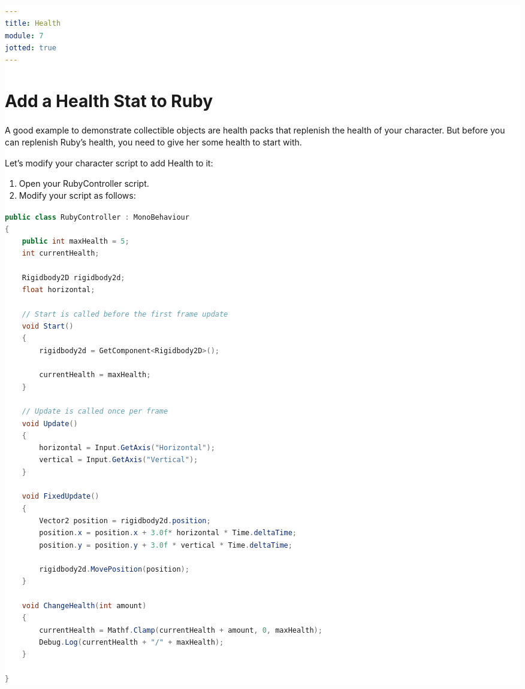 ```yaml
---
title: Health
module: 7
jotted: true
---
```


# Add a Health Stat to Ruby

A good example to demonstrate collectible objects are health packs that replenish the health of your character. But before you can replenish Ruby’s health, you need to give her some health to start with. 

Let’s modify your character script to add Health to it:

1.  Open your RubyController script.
2.  Modify your script as follows:

```csharp
public class RubyController : MonoBehaviour
{
    public int maxHealth = 5;
    int currentHealth;
    
    Rigidbody2D rigidbody2d;
    float horizontal;
    
    // Start is called before the first frame update
    void Start()
    {
        rigidbody2d = GetComponent<Rigidbody2D>();

        currentHealth = maxHealth;
    }

    // Update is called once per frame
    void Update()
    {
        horizontal = Input.GetAxis("Horizontal");
        vertical = Input.GetAxis("Vertical");
    }
    
    void FixedUpdate()
    {
        Vector2 position = rigidbody2d.position;
        position.x = position.x + 3.0f* horizontal * Time.deltaTime;
        position.y = position.y + 3.0f * vertical * Time.deltaTime;

        rigidbody2d.MovePosition(position);
    }

    void ChangeHealth(int amount)
    {
        currentHealth = Mathf.Clamp(currentHealth + amount, 0, maxHealth);
        Debug.Log(currentHealth + "/" + maxHealth);
    }

}
```
